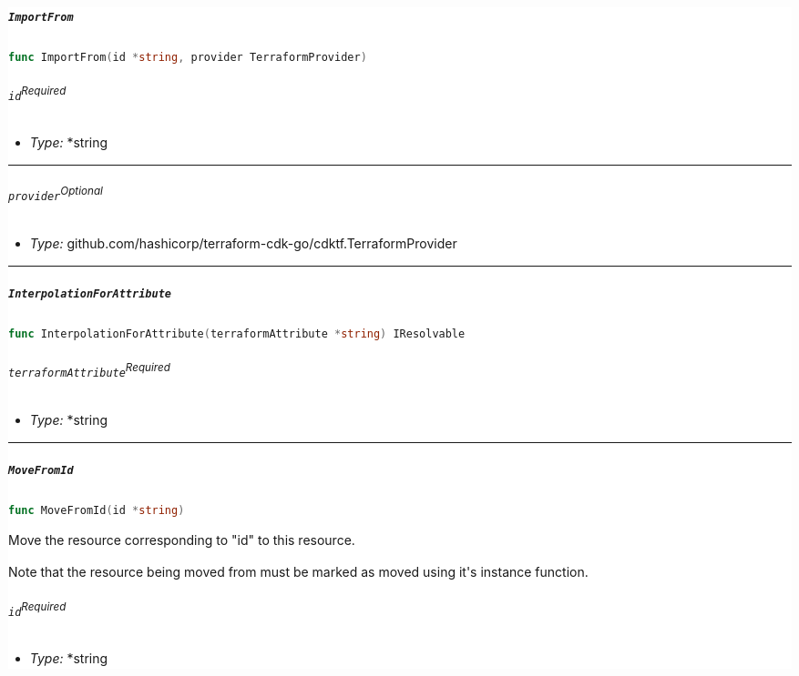 ##### `ImportFrom` <a name="ImportFrom" id="@cdktf/provider-okta.groupSchemaProperty.GroupSchemaProperty.importFrom"></a>

```go
func ImportFrom(id *string, provider TerraformProvider)
```

###### `id`<sup>Required</sup> <a name="id" id="@cdktf/provider-okta.groupSchemaProperty.GroupSchemaProperty.importFrom.parameter.id"></a>

- *Type:* *string

---

###### `provider`<sup>Optional</sup> <a name="provider" id="@cdktf/provider-okta.groupSchemaProperty.GroupSchemaProperty.importFrom.parameter.provider"></a>

- *Type:* github.com/hashicorp/terraform-cdk-go/cdktf.TerraformProvider

---

##### `InterpolationForAttribute` <a name="InterpolationForAttribute" id="@cdktf/provider-okta.groupSchemaProperty.GroupSchemaProperty.interpolationForAttribute"></a>

```go
func InterpolationForAttribute(terraformAttribute *string) IResolvable
```

###### `terraformAttribute`<sup>Required</sup> <a name="terraformAttribute" id="@cdktf/provider-okta.groupSchemaProperty.GroupSchemaProperty.interpolationForAttribute.parameter.terraformAttribute"></a>

- *Type:* *string

---

##### `MoveFromId` <a name="MoveFromId" id="@cdktf/provider-okta.groupSchemaProperty.GroupSchemaProperty.moveFromId"></a>

```go
func MoveFromId(id *string)
```

Move the resource corresponding to "id" to this resource.

Note that the resource being moved from must be marked as moved using it's instance function.

###### `id`<sup>Required</sup> <a name="id" id="@cdktf/provider-okta.groupSchemaProperty.GroupSchemaProperty.moveFromId.parameter.id"></a>

- *Type:* *string

